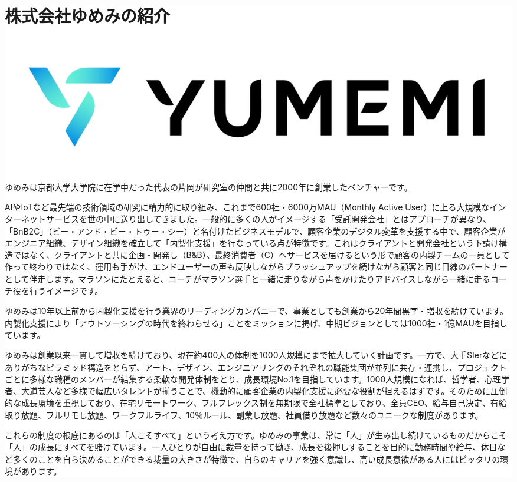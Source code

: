 # 株式会社ゆめみの紹介






<img width=100% src="./yumemi/logo.jpg">

ゆめみは京都大学大学院に在学中だった代表の片岡が研究室の仲間と共に2000年に創業したベンチャーです。

AIやIoTなど最先端の技術領域の研究に精力的に取り組み、これまで600社・6000万MAU（Monthly Active User）に上る大規模なインターネットサービスを世の中に送り出してきました。一般的に多くの人がイメージする「受託開発会社」とはアプローチが異なり、「BnB2C」（ビー・アンド・ビー・トゥー・シー）と名付けたビジネスモデルで、顧客企業のデジタル変革を支援する中で、顧客企業がエンジニア組織、デザイン組織を確立して「内製化支援」を行なっている点が特徴です。これはクライアントと開発会社という下請け構造ではなく、クライアントと共に企画・開発し（B&B）、最終消費者（C）へサービスを届けるという形で顧客の内製チームの一員として作って終わりではなく、運用も手がけ、エンドユーザーの声も反映しながらブラッシュアップを続けながら顧客と同じ目線のパートナーとして伴走します。マラソンにたとえると、コーチがマラソン選手と一緒に走りながら声をかけたりアドバイスしながら一緒に走るコーチ役を行うイメージです。

ゆめみは10年以上前から内製化支援を行う業界のリーディングカンパニーで、事業としても創業から20年間黒字・増収を続けています。内製化支援により「アウトソーシングの時代を終わらせる」ことをミッションに掲げ、中期ビジョンとしては1000社・1億MAUを目指しています。

ゆめみは創業以来一貫して増収を続けており、現在約400人の体制を1000人規模にまで拡大していく計画です。一方で、大手SIerなどにありがちなピラミッド構造をとらず、アート、デザイン、エンジニアリングのそれぞれの職能集団が並列に共存・連携し、プロジェクトごとに多様な職種のメンバーが結集する柔軟な開発体制をとり、成長環境No.1を目指しています。1000人規模になれば、哲学者、心理学者、大道芸人など多様で幅広いタレントが揃うことで、機動的に顧客企業の内製化支援に必要な役割が担えるはずです。そのために圧倒的な成長環境を重視しており、在宅リモートワーク、フルフレックス制を無期限で全社標準としており、全員CEO、給与自己決定、有給取り放題、フルリモし放題、ワークフルライフ、10％ルール、副業し放題、社員借り放題など数々のユニークな制度があります。

これらの制度の根底にあるのは「人こそすべて」という考え方です。ゆめみの事業は、常に「人」が生み出し続けているものだからこそ「人」の成長にすべてを賭けています。一人ひとりが自由に裁量を持って働き、成長を後押しすることを目的に勤務時間や給与、休日など多くのことを自ら決めることができる裁量の大きさが特徴で、自らのキャリアを強く意識し、高い成長意欲がある人にはピッタリの環境があります。




